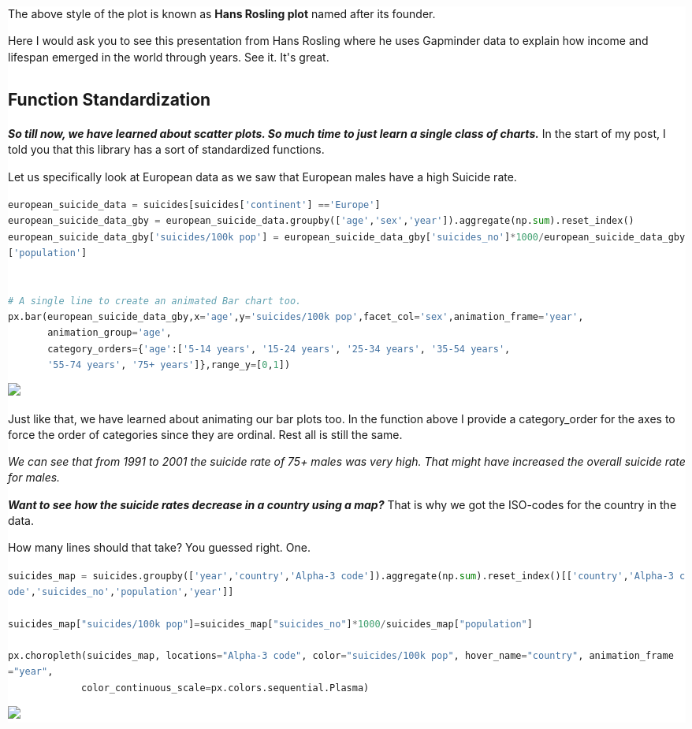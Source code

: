 The above style of the plot is known as **Hans Rosling plot** named after its founder.

Here I would ask you to see this presentation from Hans Rosling where he uses Gapminder data to explain how income and lifespan emerged in the world through years. See it. It's great.

<center><iframe width="560" height="315" src="https://www.youtube.com/embed/jbkSRLYSojo" frameborder="0" allowfullscreen></iframe></center>

## Function Standardization

***So till now, we have learned about scatter plots. So much time to just learn a single class of charts.*** In the start of my post, I told you that this library has a sort of standardized functions.

Let us specifically look at European data as we saw that European males have a high Suicide rate.

```py
european_suicide_data = suicides[suicides['continent'] =='Europe']
european_suicide_data_gby = european_suicide_data.groupby(['age','sex','year']).aggregate(np.sum).reset_index()
european_suicide_data_gby['suicides/100k pop'] = european_suicide_data_gby['suicides_no']*1000/european_suicide_data_gby['population']


# A single line to create an animated Bar chart too.
px.bar(european_suicide_data_gby,x='age',y='suicides/100k pop',facet_col='sex',animation_frame='year', 
       animation_group='age', 
       category_orders={'age':['5-14 years', '15-24 years', '25-34 years', '35-54 years', 
       '55-74 years', '75+ years']},range_y=[0,1])
```

![](https://cdn-images-1.medium.com/max/2328/1*F1AvmKFQdWB3uswpj2Au_g.gif)

Just like that, we have learned about animating our bar plots too. In the function above I provide a category_order for the axes to force the order of categories since they are ordinal. Rest all is still the same.

*We can see that from 1991 to 2001 the suicide rate of 75+ males was very high. That might have increased the overall suicide rate for males.*

***Want to see how the suicide rates decrease in a country using a map?*** That is why we got the ISO-codes for the country in the data.

How many lines should that take? You guessed right. One.

```py
suicides_map = suicides.groupby(['year','country','Alpha-3 code']).aggregate(np.sum).reset_index()[['country','Alpha-3 code','suicides_no','population','year']]

suicides_map["suicides/100k pop"]=suicides_map["suicides_no"]*1000/suicides_map["population"]

px.choropleth(suicides_map, locations="Alpha-3 code", color="suicides/100k pop", hover_name="country", animation_frame="year",
             color_continuous_scale=px.colors.sequential.Plasma)
```
![](https://cdn-images-1.medium.com/max/2328/1*YOKJJFQGWnZ9QDb_TjRY-Q.gif)
